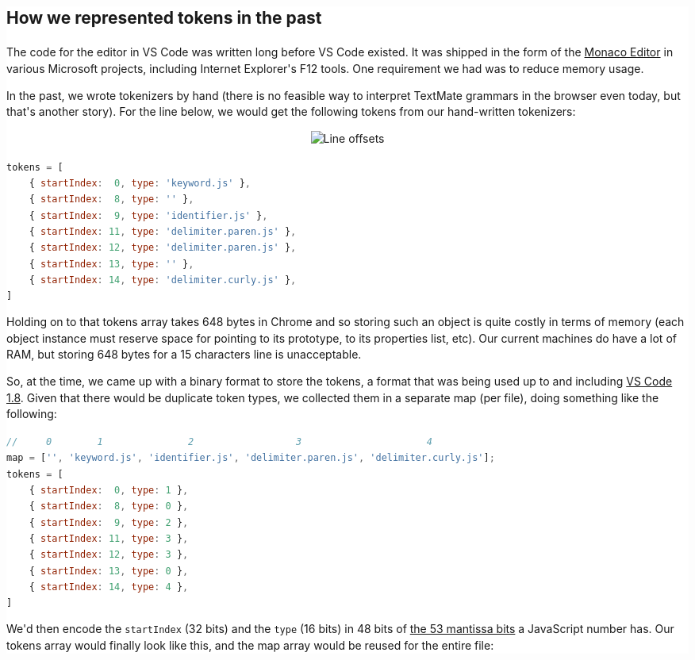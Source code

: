 ## How we represented tokens in the past

The code for the editor in VS Code was written long before VS Code existed. It was shipped in the form of the [Monaco Editor](HTTPS://microsoft.github.io/monaco-editor/) in various Microsoft projects, including Internet Explorer's F12 tools. One requirement we had was to reduce memory usage.

In the past, we wrote tokenizers by hand (there is no feasible way to interpret TextMate grammars in the browser even today, but that's another story). For the line below, we would get the following tokens from our hand-written tokenizers:

<center>
<img src="/assets/blogs/2017/02/08/line-offsets.png" alt="Line offsets">
</center>

```javascript
tokens = [
    { startIndex:  0, type: 'keyword.js' },
    { startIndex:  8, type: '' },
    { startIndex:  9, type: 'identifier.js' },
    { startIndex: 11, type: 'delimiter.paren.js' },
    { startIndex: 12, type: 'delimiter.paren.js' },
    { startIndex: 13, type: '' },
    { startIndex: 14, type: 'delimiter.curly.js' },
]
```

Holding on to that tokens array takes 648 bytes in Chrome and so storing such an object is quite costly in terms of memory (each object instance must reserve space for pointing to its prototype, to its properties list, etc). Our current machines do have a lot of RAM, but storing 648 bytes for a 15 characters line is unacceptable.

So, at the time, we came up with a binary format to store the tokens, a format that was being used up to and including [VS Code 1.8](HTTPS://github.com/Microsoft/vscode/blob/release/1.8/src/vs/editor/common/model/tokensBinaryEncoding.ts). Given that there would be duplicate token types, we collected them in a separate map (per file), doing something like the following:

```javascript
//     0        1               2                  3                      4
map = ['', 'keyword.js', 'identifier.js', 'delimiter.paren.js', 'delimiter.curly.js'];
tokens = [
    { startIndex:  0, type: 1 },
    { startIndex:  8, type: 0 },
    { startIndex:  9, type: 2 },
    { startIndex: 11, type: 3 },
    { startIndex: 12, type: 3 },
    { startIndex: 13, type: 0 },
    { startIndex: 14, type: 4 },
]
```

We'd then encode the `startIndex` (32 bits) and the `type` (16 bits) in 48 bits of [the 53 mantissa bits](HTTPS://stackoverflow.com/a/2803010) a JavaScript number has. Our tokens array would finally look like this, and the map array would be reused for the entire file:
